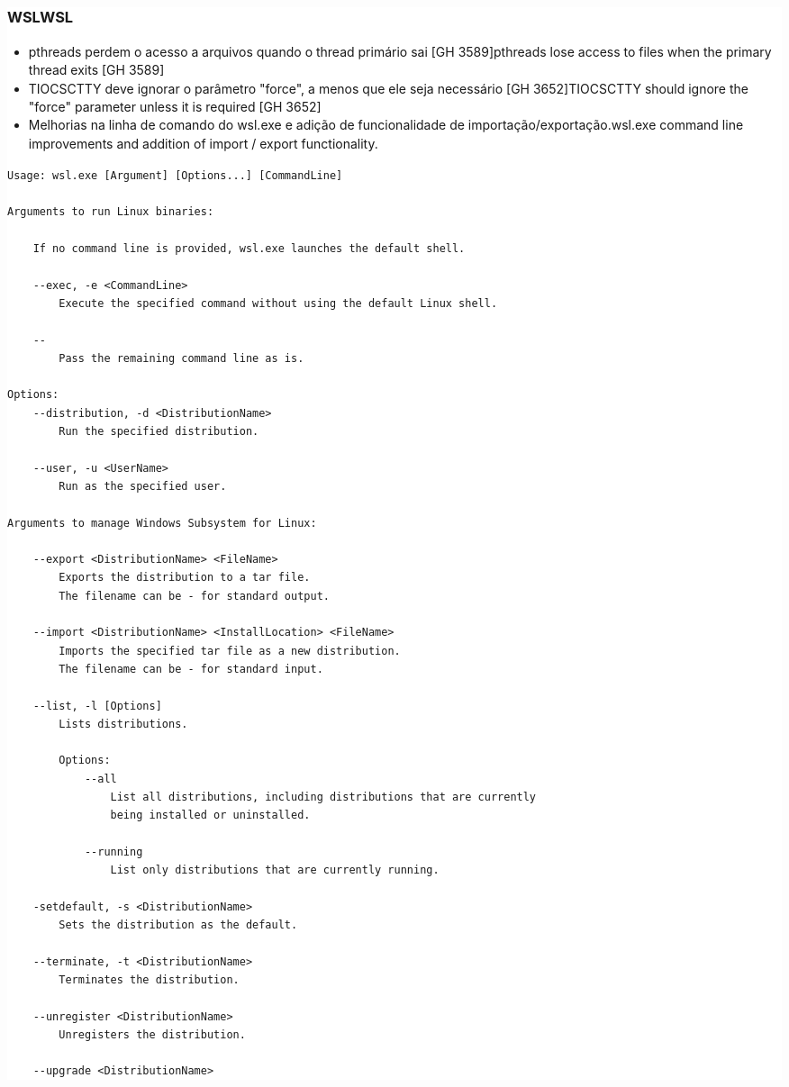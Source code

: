 ### <a name="wsl"></a><span data-ttu-id="1a9f1-294">WSL</span><span class="sxs-lookup"><span data-stu-id="1a9f1-294">WSL</span></span>
* <span data-ttu-id="1a9f1-295">pthreads perdem o acesso a arquivos quando o thread primário sai [GH 3589]</span><span class="sxs-lookup"><span data-stu-id="1a9f1-295">pthreads lose access to files when the primary thread exits [GH 3589]</span></span>
* <span data-ttu-id="1a9f1-296">TIOCSCTTY deve ignorar o parâmetro "force", a menos que ele seja necessário [GH 3652]</span><span class="sxs-lookup"><span data-stu-id="1a9f1-296">TIOCSCTTY should ignore the "force" parameter unless it is required [GH 3652]</span></span>
* <span data-ttu-id="1a9f1-297">Melhorias na linha de comando do wsl.exe e adição de funcionalidade de importação/exportação.</span><span class="sxs-lookup"><span data-stu-id="1a9f1-297">wsl.exe command line improvements and addition of import / export functionality.</span></span>
```
Usage: wsl.exe [Argument] [Options...] [CommandLine]

Arguments to run Linux binaries:

    If no command line is provided, wsl.exe launches the default shell.

    --exec, -e <CommandLine>
        Execute the specified command without using the default Linux shell.

    --
        Pass the remaining command line as is.

Options:
    --distribution, -d <DistributionName>
        Run the specified distribution.

    --user, -u <UserName>
        Run as the specified user.

Arguments to manage Windows Subsystem for Linux:

    --export <DistributionName> <FileName>
        Exports the distribution to a tar file.
        The filename can be - for standard output.

    --import <DistributionName> <InstallLocation> <FileName>
        Imports the specified tar file as a new distribution.
        The filename can be - for standard input.

    --list, -l [Options]
        Lists distributions.

        Options:
            --all
                List all distributions, including distributions that are currently
                being installed or uninstalled.

            --running
                List only distributions that are currently running.

    -setdefault, -s <DistributionName>
        Sets the distribution as the default.

    --terminate, -t <DistributionName>
        Terminates the distribution.

    --unregister <DistributionName>
        Unregisters the distribution.

    --upgrade <DistributionName>
```
